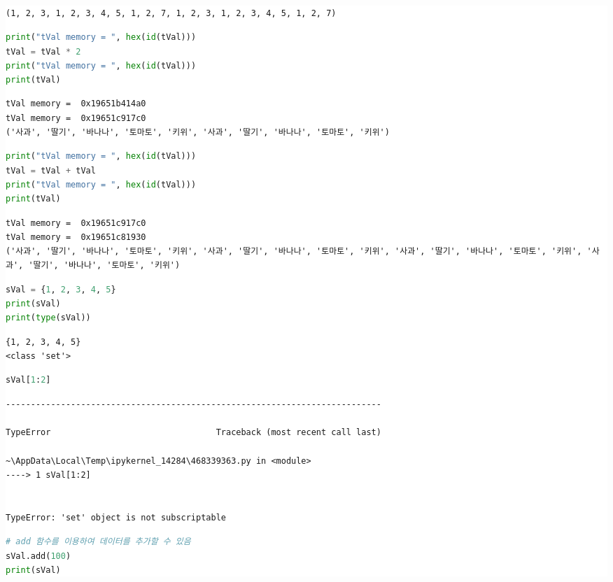     (1, 2, 3, 1, 2, 3, 4, 5, 1, 2, 7, 1, 2, 3, 1, 2, 3, 4, 5, 1, 2, 7)
    


```python
print("tVal memory = ", hex(id(tVal)))
tVal = tVal * 2
print("tVal memory = ", hex(id(tVal)))
print(tVal)
```

    tVal memory =  0x19651b414a0
    tVal memory =  0x19651c917c0
    ('사과', '딸기', '바나나', '토마토', '키위', '사과', '딸기', '바나나', '토마토', '키위')
    


```python
print("tVal memory = ", hex(id(tVal)))
tVal = tVal + tVal
print("tVal memory = ", hex(id(tVal)))
print(tVal)
```

    tVal memory =  0x19651c917c0
    tVal memory =  0x19651c81930
    ('사과', '딸기', '바나나', '토마토', '키위', '사과', '딸기', '바나나', '토마토', '키위', '사과', '딸기', '바나나', '토마토', '키위', '사과', '딸기', '바나나', '토마토', '키위')
    


```python
sVal = {1, 2, 3, 4, 5}
print(sVal)
print(type(sVal))
```

    {1, 2, 3, 4, 5}
    <class 'set'>
    


```python
sVal[1:2]
```


    ---------------------------------------------------------------------------

    TypeError                                 Traceback (most recent call last)

    ~\AppData\Local\Temp\ipykernel_14284\468339363.py in <module>
    ----> 1 sVal[1:2]
    

    TypeError: 'set' object is not subscriptable



```python
# add 함수를 이용하여 데이터를 추가할 수 있음
sVal.add(100)
print(sVal)
```
